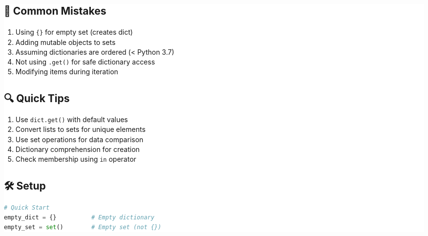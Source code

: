 ## 🚫 Common Mistakes

1. Using `{}` for empty set (creates dict)
2. Adding mutable objects to sets
3. Assuming dictionaries are ordered (< Python 3.7)
4. Not using `.get()` for safe dictionary access
5. Modifying items during iteration

## 🔍 Quick Tips

1. Use `dict.get()` with default values
2. Convert lists to sets for unique elements
3. Use set operations for data comparison
4. Dictionary comprehension for creation
5. Check membership using `in` operator

## 🛠️ Setup

```python
# Quick Start
empty_dict = {}          # Empty dictionary
empty_set = set()        # Empty set (not {})
```
